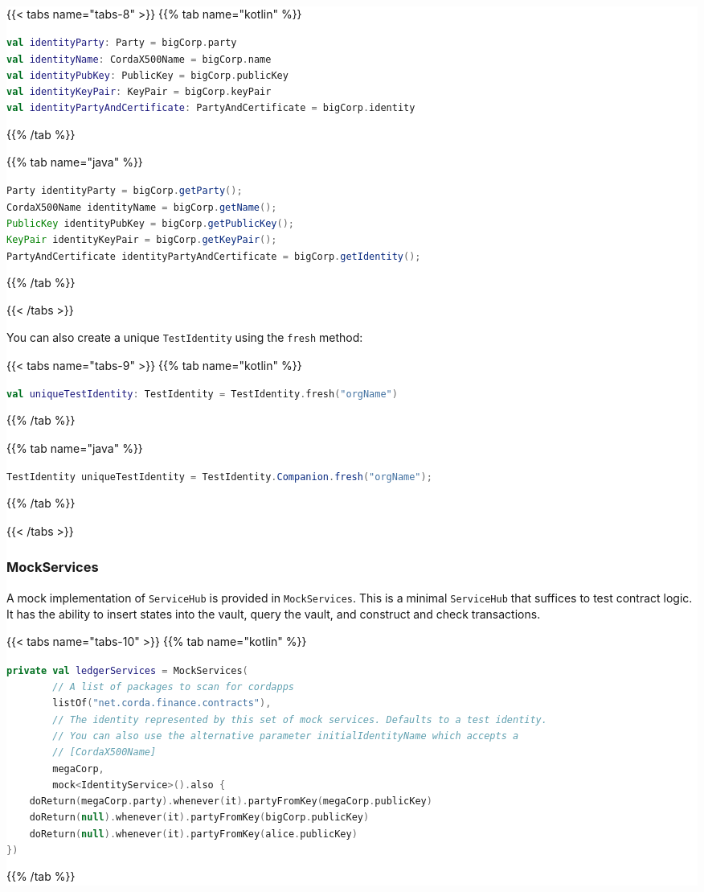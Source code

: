 {{< tabs name="tabs-8" >}}
{{% tab name="kotlin" %}}
```kotlin
val identityParty: Party = bigCorp.party
val identityName: CordaX500Name = bigCorp.name
val identityPubKey: PublicKey = bigCorp.publicKey
val identityKeyPair: KeyPair = bigCorp.keyPair
val identityPartyAndCertificate: PartyAndCertificate = bigCorp.identity
```
{{% /tab %}}

{{% tab name="java" %}}
```java
Party identityParty = bigCorp.getParty();
CordaX500Name identityName = bigCorp.getName();
PublicKey identityPubKey = bigCorp.getPublicKey();
KeyPair identityKeyPair = bigCorp.getKeyPair();
PartyAndCertificate identityPartyAndCertificate = bigCorp.getIdentity();
```
{{% /tab %}}

{{< /tabs >}}

You can also create a unique `TestIdentity` using the `fresh` method:

{{< tabs name="tabs-9" >}}
{{% tab name="kotlin" %}}
```kotlin
val uniqueTestIdentity: TestIdentity = TestIdentity.fresh("orgName")
```
{{% /tab %}}

{{% tab name="java" %}}
```java
TestIdentity uniqueTestIdentity = TestIdentity.Companion.fresh("orgName");
```
{{% /tab %}}

{{< /tabs >}}


### MockServices

A mock implementation of `ServiceHub` is provided in `MockServices`. This is a minimal `ServiceHub` that
suffices to test contract logic. It has the ability to insert states into the vault, query the vault, and
construct and check transactions.

{{< tabs name="tabs-10" >}}
{{% tab name="kotlin" %}}
```kotlin
private val ledgerServices = MockServices(
        // A list of packages to scan for cordapps
        listOf("net.corda.finance.contracts"),
        // The identity represented by this set of mock services. Defaults to a test identity.
        // You can also use the alternative parameter initialIdentityName which accepts a
        // [CordaX500Name]
        megaCorp,
        mock<IdentityService>().also {
    doReturn(megaCorp.party).whenever(it).partyFromKey(megaCorp.publicKey)
    doReturn(null).whenever(it).partyFromKey(bigCorp.publicKey)
    doReturn(null).whenever(it).partyFromKey(alice.publicKey)
})

```
{{% /tab %}}